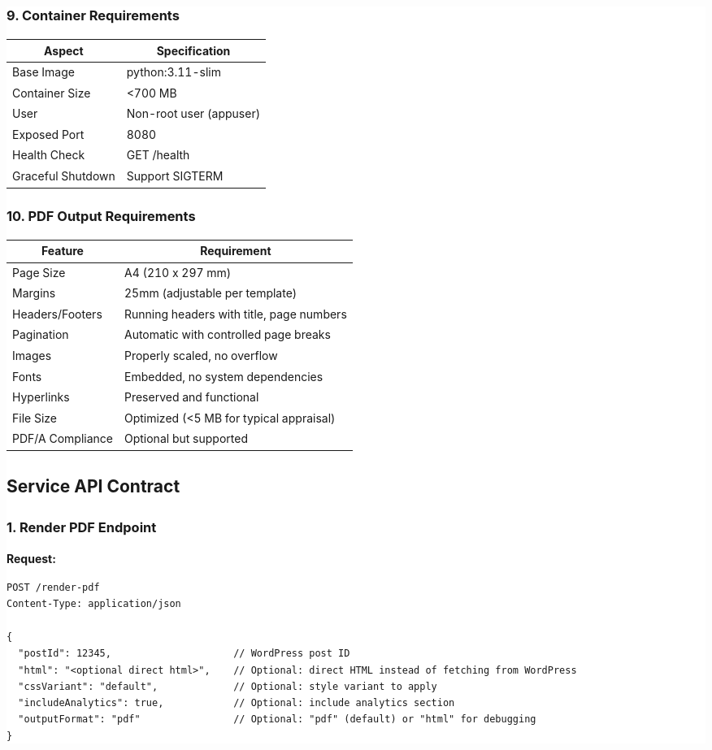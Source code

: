 ### 9. Container Requirements

| Aspect | Specification |
|--------|---------------|
| Base Image | python:3.11-slim |
| Container Size | <700 MB |
| User | Non-root user (appuser) |
| Exposed Port | 8080 |
| Health Check | GET /health |
| Graceful Shutdown | Support SIGTERM |

### 10. PDF Output Requirements

| Feature | Requirement |
|---------|-------------|
| Page Size | A4 (210 x 297 mm) |
| Margins | 25mm (adjustable per template) |
| Headers/Footers | Running headers with title, page numbers |
| Pagination | Automatic with controlled page breaks |
| Images | Properly scaled, no overflow |
| Fonts | Embedded, no system dependencies |
| Hyperlinks | Preserved and functional |
| File Size | Optimized (<5 MB for typical appraisal) |
| PDF/A Compliance | Optional but supported |

## Service API Contract

### 1. Render PDF Endpoint

**Request:**
```
POST /render-pdf
Content-Type: application/json

{
  "postId": 12345,                     // WordPress post ID
  "html": "<optional direct html>",    // Optional: direct HTML instead of fetching from WordPress
  "cssVariant": "default",             // Optional: style variant to apply
  "includeAnalytics": true,            // Optional: include analytics section
  "outputFormat": "pdf"                // Optional: "pdf" (default) or "html" for debugging
}
```
